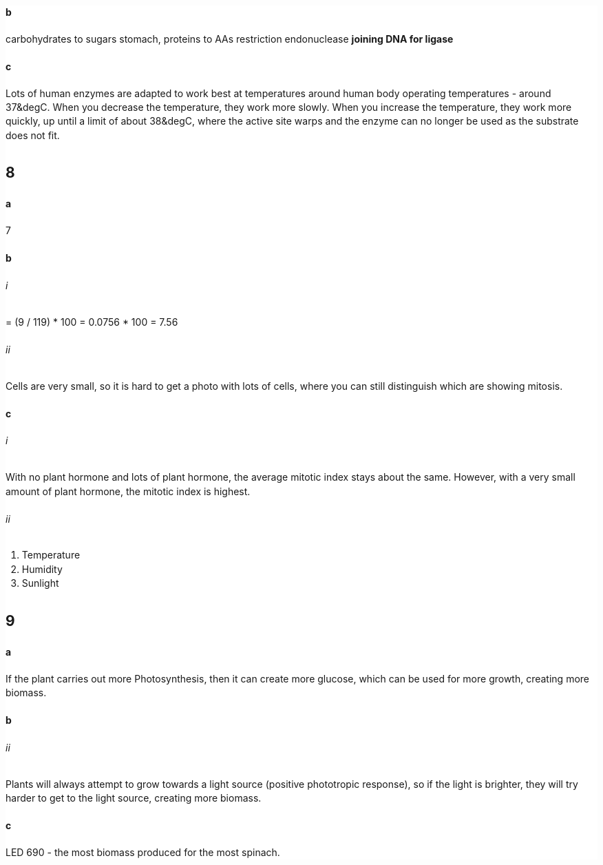 #### b
carbohydrates to sugars
stomach, proteins to AAs
restriction endonuclease
**joining DNA for ligase**

#### c
Lots of human enzymes are adapted to work best at temperatures around human body operating temperatures - around 37&degC.
When you decrease the temperature, they work more slowly.
When you increase the temperature, they work more quickly, up until a limit of about 38&degC, where the active site warps and the enzyme can no longer be used as the substrate does not fit.


## 8
#### a
7

#### b
###### i
= (9 / 119) \* 100
= 0.0756 \* 100
= 7.56
###### ii
Cells are very small, so it is hard to get a photo with lots of cells, where you can still distinguish which are showing mitosis.

#### c
###### i
With no plant hormone and lots of plant hormone, the average mitotic index stays about the same. However, with a very small amount of plant hormone, the mitotic index is highest.
###### ii
1) Temperature
2) Humidity
3) Sunlight


## 9
#### a
If the plant carries out more Photosynthesis, then it can create more glucose, which can be used for more growth, creating more biomass.

#### b
###### ii
Plants will always attempt to grow towards a light source (positive phototropic response), so if the light is brighter, they will try harder to get to the light source, creating more biomass.

#### c
LED 690 - the most biomass produced for the most spinach.
